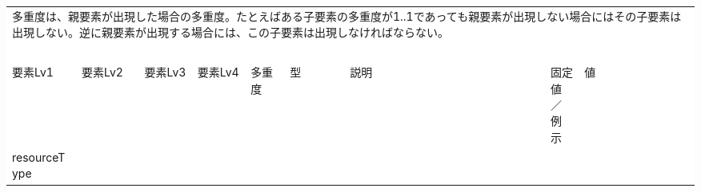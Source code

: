 <table border=0 cellpadding=0 cellspacing=0 width=1067 style='border-collapse:
 collapse;table-layout:fixed;width:800pt'>
 <col class=xl272 width=105 style='mso-width-source:userset;mso-width-alt:2889;
 width:79pt'>
 <col class=xl272 width=92 style='mso-width-source:userset;mso-width-alt:2523;
 width:69pt'>
 <col class=xl272 width=73 span=2 style='mso-width-source:userset;mso-width-alt:
 2011;width:55pt'>
 <col class=xl344 width=47 style='mso-width-source:userset;mso-width-alt:1280;
 width:35pt'>
 <col class=xl272 width=87 style='mso-width-source:userset;mso-width-alt:2377;
 width:65pt'>
 <col class=xl272 width=359 style='mso-width-source:userset;mso-width-alt:9837;
 width:269pt'>
 <col class=xl272 width=36 style='mso-width-source:userset;mso-width-alt:987;
 width:27pt'>
 <col class=xl272 width=195 style='mso-width-source:userset;mso-width-alt:5339;
 width:146pt'>
 <tr height=65 style='mso-height-source:userset;height:49.0pt'>
  <td colspan=9 height=65 class=xl361 align=left width=1067 style='height:49.0pt;
  width:800pt'><ruby>多重度<span style='display:none'><rt>タジュウド </rt></span></ruby>は、<ruby>親<span
  style='display:none'><rt>オヤ </rt></span></ruby><ruby>要素<span
  style='display:none'><rt>ヨウソ </rt></span></ruby>が<ruby>出現<span
  style='display:none'><rt>シュツゲン </rt></span></ruby>した<ruby>場合<span
  style='display:none'><rt>バアイ </rt></span></ruby>の<ruby>多重度<span
  style='display:none'><rt>タジュウド </rt></span></ruby>。たとえばある<ruby>子要素<span
  style='display:none'><rt>コヨウソ </rt></span></ruby>の<ruby>多重度<span
  style='display:none'><rt>タジュウド </rt></span></ruby>が1..1であっても<ruby>親要素<span
  style='display:none'><rt>オヤヨウソ </rt></span></ruby>が<ruby>出現<span
  style='display:none'><rt>シュツゲン </rt></span></ruby>しない<ruby>場合<span
  style='display:none'><rt>バアイ </rt></span></ruby>にはその<ruby>子要素<span
  style='display:none'><rt>コヨウソ </rt></span></ruby>は<ruby>出現<span
  style='display:none'><rt>シュツゲン </rt></span></ruby>しない。<ruby>逆<span
  style='display:none'><rt>ギャク </rt></span></ruby>に<ruby>親要素<span
  style='display:none'><rt>オヤヨウソ </rt></span></ruby>が<ruby>出現<span
  style='display:none'><rt>シュツゲン </rt></span></ruby>する<ruby>場合<span
  style='display:none'><rt>バアイ </rt></span></ruby>には、この<ruby>子要素<span
  style='display:none'><rt>コヨウソ </rt></span></ruby>は<ruby>出現<span
  style='display:none'><rt>シュツゲン </rt></span></ruby>しなければならない。</td>
 </tr>
 <tr height=100 style='height:75.0pt'>
  <td height=100 class=xl167 align=left width=105 style='height:75.0pt;
  border-top:none;width:79pt'>要素Lv1</td>
  <td class=xl168 align=left width=92 style='border-top:none;border-left:none;
  width:69pt'>要素Lv2</td>
  <td class=xl168 align=left width=73 style='border-top:none;border-left:none;
  width:55pt'>要素Lv3</td>
  <td class=xl168 align=left width=73 style='border-top:none;border-left:none;
  width:55pt'>要素Lv4</td>
  <td class=xl196 width=47 style='border-top:none;border-left:none;width:35pt'>多重度</td>
  <td class=xl168 align=left width=87 style='border-top:none;border-left:none;
  width:65pt'>型</td>
  <td class=xl168 align=left width=359 style='border-top:none;border-left:none;
  width:269pt'>説明</td>
  <td class=xl144 width=36 style='border-top:none;border-left:none;width:27pt'>固定値
  <br>
    ／ 例 示</td>
  <td class=xl169 width=195 style='border-top:none;border-left:none;width:146pt'>値</td>
 </tr>
 <tr height=27 style='height:20.0pt'>
  <td height=27 class=xl200 align=left width=105 style='height:20.0pt;
  border-top:none;width:79pt'>resourceType</td>
  <td class=xl89 width=92 style='border-top:none;border-left:none;width:69pt'>　</td>
  <td class=xl89 width=73 style='border-top:none;border-left:none;width:55pt'>　</td>